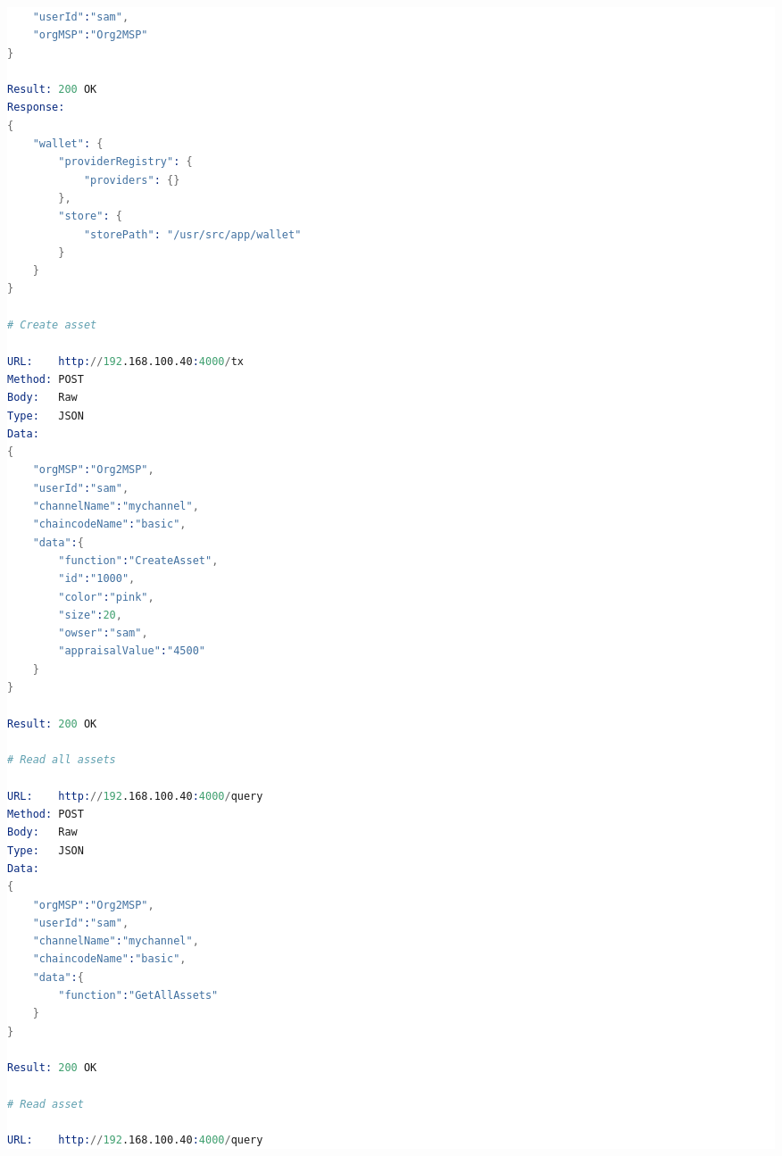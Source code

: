 ```s
    "userId":"sam",
    "orgMSP":"Org2MSP"
}

Result: 200 OK
Response:
{
    "wallet": {
        "providerRegistry": {
            "providers": {}
        },
        "store": {
            "storePath": "/usr/src/app/wallet"
        }
    }
}

# Create asset

URL:    http://192.168.100.40:4000/tx
Method: POST
Body:   Raw
Type:   JSON
Data:   
{
    "orgMSP":"Org2MSP",
    "userId":"sam",
    "channelName":"mychannel",
    "chaincodeName":"basic",
    "data":{
        "function":"CreateAsset",
        "id":"1000",
        "color":"pink",
        "size":20,
        "owser":"sam",
        "appraisalValue":"4500"
    }
}

Result: 200 OK

# Read all assets

URL:    http://192.168.100.40:4000/query
Method: POST
Body:   Raw
Type:   JSON
Data:   
{
    "orgMSP":"Org2MSP",
    "userId":"sam",
    "channelName":"mychannel",
    "chaincodeName":"basic",
    "data":{
        "function":"GetAllAssets"
    }
}

Result: 200 OK

# Read asset 

URL:    http://192.168.100.40:4000/query
```